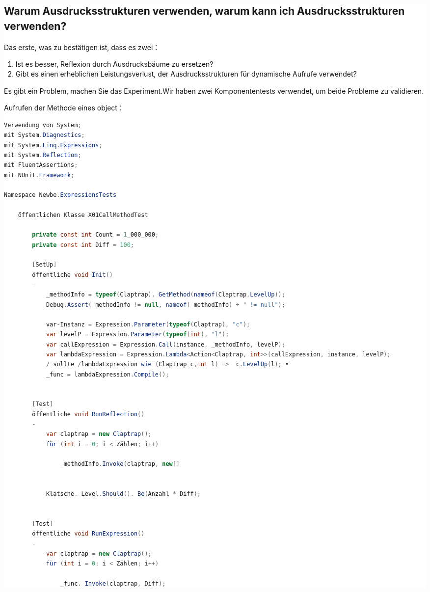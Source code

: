 ## Warum Ausdrucksstrukturen verwenden, warum kann ich Ausdrucksstrukturen verwenden?

Das erste, was zu bestätigen ist, dass es zwei：

1. Ist es besser, Reflexion durch Ausdrucksbäume zu ersetzen?
2. Gibt es einen erheblichen Leistungsverlust, der Ausdrucksstrukturen für dynamische Aufrufe verwendet?

Es gibt ein Problem, machen Sie das Experiment.Wir haben zwei Komponententests verwendet, um beide Probleme zu validieren.

Aufrufen der Methode eines object：

```cs
Verwendung von System;
mit System.Diagnostics;
mit System.Linq.Expressions;
mit System.Reflection;
mit FluentAssertions;
mit NUnit.Framework;

Namespace Newbe.ExpressionsTests

    öffentlichen Klasse X01CallMethodTest

        private const int Count = 1_000_000;
        private const int Diff = 100;

        [SetUp]
        öffentliche void Init()
        -
            _methodInfo = typeof(Claptrap). GetMethod(nameof(Claptrap.LevelUp));
            Debug.Assert(_methodInfo != null, nameof(_methodInfo) + " != null");

            var-Instanz = Expression.Parameter(typeof(Claptrap), "c");
            var levelP = Expression.Parameter(typeof(int), "l");
            var callExpression = Expression.Call(instance, _methodInfo, levelP);
            var lambdaExpression = Expression.Lambda<Action<Claptrap, int>>(callExpression, instance, levelP);
            / sollte /lambdaExpression wie (Claptrap c,int l) =>  c.LevelUp(l); •
            _func = lambdaExpression.Compile();


        [Test]
        öffentliche void RunReflection()
        -
            var claptrap = new Claptrap();
            für (int i = 0; i < Zählen; i++)

                _methodInfo.Invoke(claptrap, new[]


            Klatsche. Level.Should(). Be(Anzahl * Diff);


        [Test]
        öffentliche void RunExpression()
        -
            var claptrap = new Claptrap();
            für (int i = 0; i < Zählen; i++)

                _func. Invoke(claptrap, Diff);


```